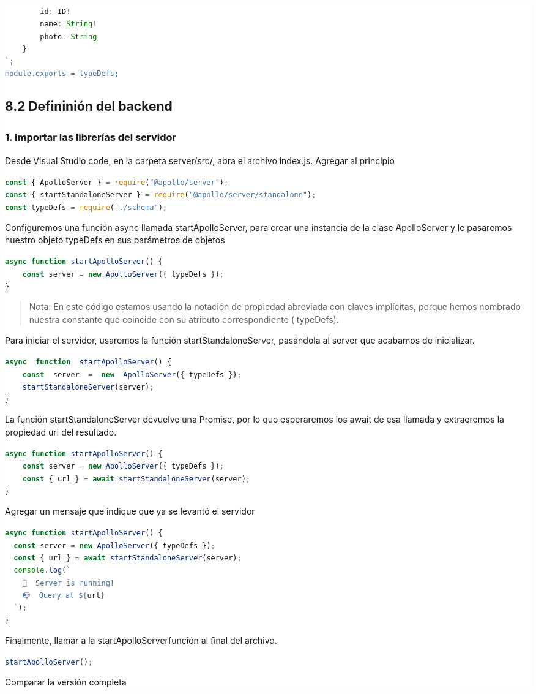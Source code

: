 ```javascript
		id: ID!
		name: String!
		photo: String
	}
`;
module.exports = typeDefs;
```

## 8.2 Defininión del backend

### 1. Importar las librerías del servidor
Desde Visual Studio code, en la carpeta  server/src/, abra el archivo index.js.
Agregar al principio
```javascript
const { ApolloServer } = require("@apollo/server");
const { startStandaloneServer } = require("@apollo/server/standalone");
const typeDefs = require("./schema");
```
Configuremos una función async llamada startApolloServer, para crear una instancia de la clase ApolloServer y le pasaremos nuestro objeto typeDefs en sus parámetros de objetos

```javascript
async function startApolloServer() {
	const server = new ApolloServer({ typeDefs });
}
```

> Nota: En este código estamos usando la notación de propiedad abreviada
> con claves implícitas, porque hemos nombrado nuestra constante que
> coincide con su atributo correspondiente ( typeDefs).

Para iniciar el servidor, usaremos la función startStandaloneServer, pasándola al server que acabamos de inicializar.
```javascript
async  function  startApolloServer() {
	const  server  =  new  ApolloServer({ typeDefs });
	startStandaloneServer(server);
}
```

La función startStandaloneServer devuelve una Promise, por lo que esperaremos los await de esa llamada y extraeremos la propiedad url del resultado.
```javascript
async function startApolloServer() {
	const server = new ApolloServer({ typeDefs });
	const { url } = await startStandaloneServer(server);
}
```

Agregar un mensaje que indique que ya se levantó el servidor
```javascript
async function startApolloServer() {
  const server = new ApolloServer({ typeDefs });
  const { url } = await startStandaloneServer(server);
  console.log(`
    🚀  Server is running!
    📭  Query at ${url}
  `);
}

```
Finalmente, llamar a la startApolloServerfunción al final del archivo.
```javascript
startApolloServer();
```
Comparar la versión completa
```javascript
```